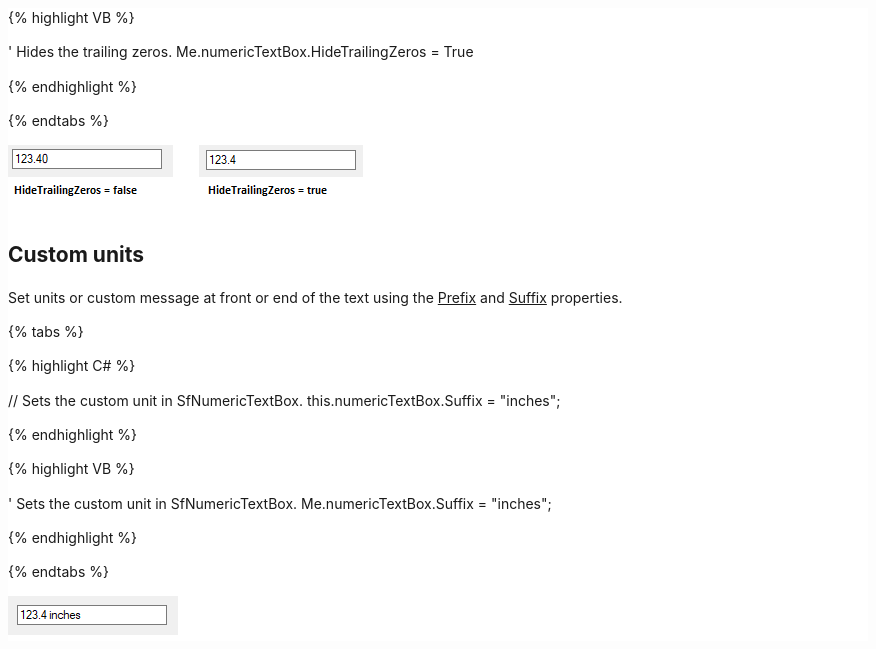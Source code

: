 {% highlight VB %}

' Hides the trailing zeros.
Me.numericTextBox.HideTrailingZeros = True

{% endhighlight %}

{% endtabs %}

![Hide the decimal value](Gettingstarted_images/HideZeros.png)

## Custom units

Set units or custom message at front or end of the text using the [Prefix](https://help.syncfusion.com/cr/windowsforms/Syncfusion.WinForms.Input.SfNumericTextBox.html#Syncfusion_WinForms_Input_SfNumericTextBox_Prefix) and [Suffix](https://help.syncfusion.com/cr/windowsforms/Syncfusion.WinForms.Input.SfNumericTextBox.html#Syncfusion_WinForms_Input_SfNumericTextBox_Suffix) properties.

{% tabs %}

{% highlight C# %}

// Sets the custom unit in SfNumericTextBox.
this.numericTextBox.Suffix = "inches";

{% endhighlight %}

{% highlight VB %}

' Sets the custom unit in SfNumericTextBox.
Me.numericTextBox.Suffix = "inches";

{% endhighlight %}

{% endtabs %}

![Custom units added in numeric text box](Gettingstarted_images/CustomUnit.png)
